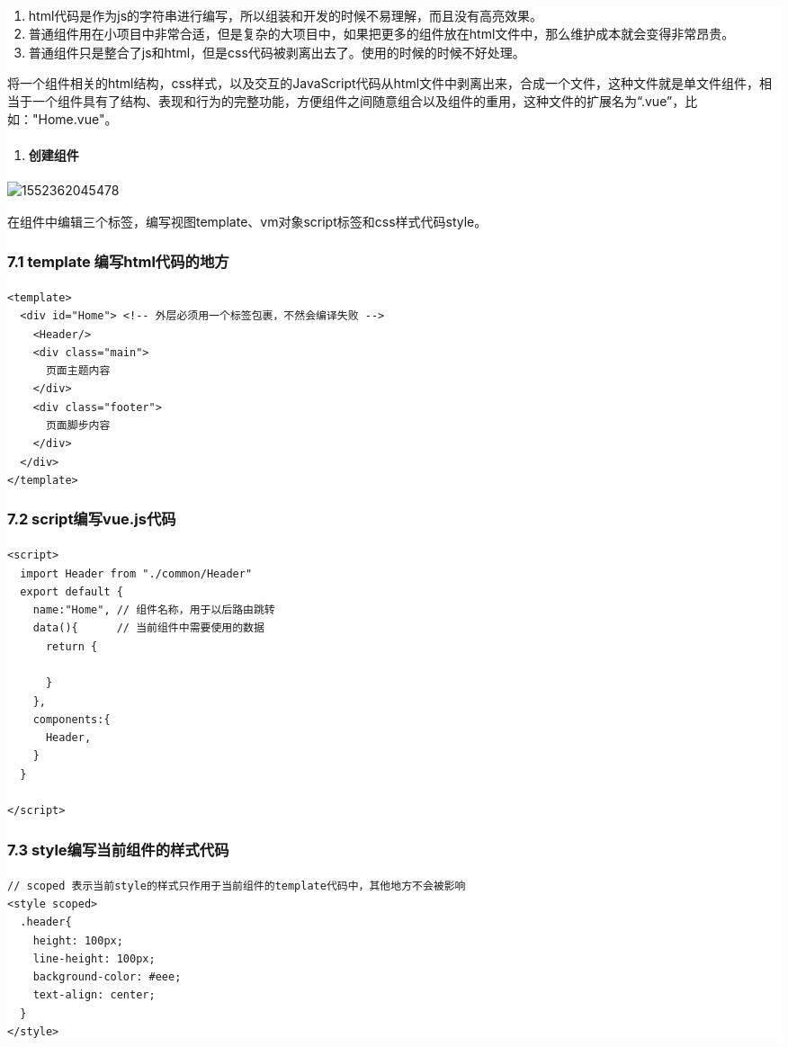 1. html代码是作为js的字符串进行编写，所以组装和开发的时候不易理解，而且没有高亮效果。
2. 普通组件用在小项目中非常合适，但是复杂的大项目中，如果把更多的组件放在html文件中，那么维护成本就会变得非常昂贵。
3. 普通组件只是整合了js和html，但是css代码被剥离出去了。使用的时候的时候不好处理。



将一个组件相关的html结构，css样式，以及交互的JavaScript代码从html文件中剥离出来，合成一个文件，这种文件就是单文件组件，相当于一个组件具有了结构、表现和行为的完整功能，方便组件之间随意组合以及组件的重用，这种文件的扩展名为“.vue”，比如："Home.vue"。

1. #### 创建组件

![1552362045478](assets/1552362045478.png)

在组件中编辑三个标签，编写视图template、vm对象script标签和css样式代码style。

### 7.1 template 编写html代码的地方

```vue
<template>
  <div id="Home"> <!-- 外层必须用一个标签包裹，不然会编译失败 -->
    <Header/>  
    <div class="main">
      页面主题内容
    </div>
    <div class="footer">
      页面脚步内容
    </div>
  </div>
</template>
```

### 7.2 script编写vue.js代码

```vue
<script>
  import Header from "./common/Header"
  export default {
    name:"Home", // 组件名称，用于以后路由跳转
    data(){      // 当前组件中需要使用的数据
      return {

      }
    },
    components:{
      Header,
    }
  }

</script>
```

### 7.3 style编写当前组件的样式代码

```vue
// scoped 表示当前style的样式只作用于当前组件的template代码中，其他地方不会被影响
<style scoped>
  .header{
    height: 100px;
    line-height: 100px;
    background-color: #eee;
    text-align: center;
  }
</style>
```
